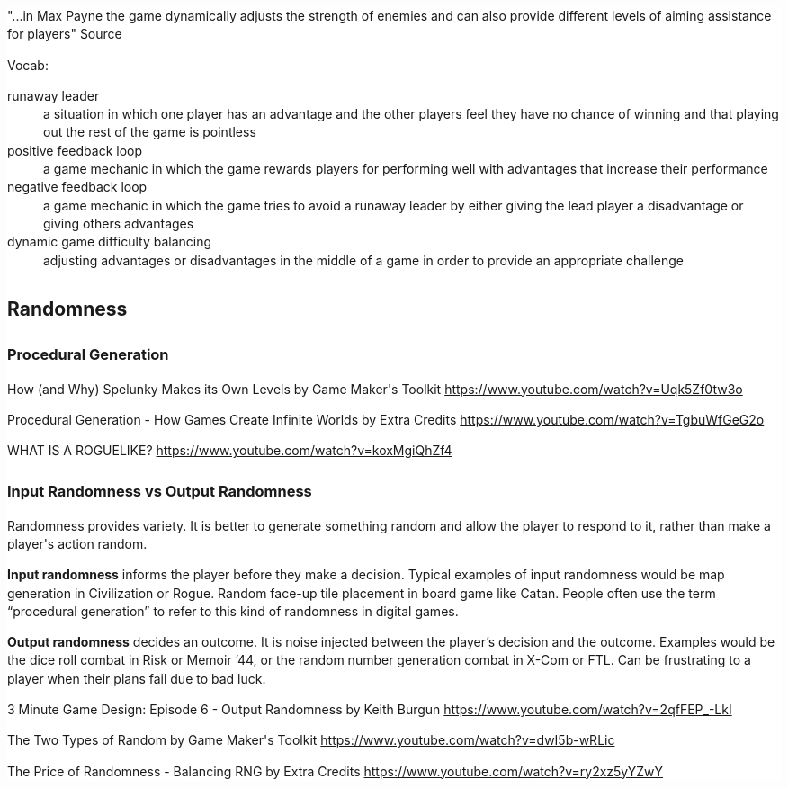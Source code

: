 "...in Max Payne the game dynamically adjusts the strength of enemies and can also provide different levels of aiming assistance for players" [Source](https://www.hindawi.com/journals/ijcgt/2012/625476/)

Vocab:
<dl>
 <dt>runaway leader</dt>
 <dd>a situation in which one player has an advantage and the other players feel they have no chance of winning and that playing out the rest of the game is pointless</dd>
 <dt>positive feedback loop</dt>
 <dd>a game mechanic in which the game rewards players for performing well with advantages that increase their performance</dd>
<dt>negative feedback loop</dt>
 <dd>a game mechanic in which the game tries to avoid a runaway leader by either giving the lead player a disadvantage or giving others advantages</dd>
  <dt>dynamic game difficulty balancing</dt>
 <dd>adjusting advantages or disadvantages in the middle of a game in order to provide an appropriate challenge</dd>
 </dl>

## Randomness

### Procedural Generation

How (and Why) Spelunky Makes its Own Levels by Game Maker's Toolkit
https://www.youtube.com/watch?v=Uqk5Zf0tw3o

Procedural Generation - How Games Create Infinite Worlds by Extra Credits
https://www.youtube.com/watch?v=TgbuWfGeG2o

WHAT IS A ROGUELIKE?
https://www.youtube.com/watch?v=koxMgiQhZf4

### Input Randomness vs Output Randomness

Randomness provides variety. It is better to generate something random and allow the player to respond to it, rather than make a player's action random.

**Input randomness** informs the player before they make a decision. Typical examples of input randomness would be map generation in Civilization or Rogue. Random face-up tile placement in board game like Catan. People often use the term “procedural generation” to refer to this kind of randomness in digital games.

**Output randomness** decides an outcome. It is noise injected between the player’s decision and the outcome. Examples would be the dice roll combat in Risk or Memoir ’44, or the random number generation combat in X-Com or FTL. Can be frustrating to a player when their plans fail due to bad luck.

3 Minute Game Design: Episode 6 - Output Randomness by Keith Burgun
https://www.youtube.com/watch?v=2qfFEP_-LkI

The Two Types of Random by Game Maker's Toolkit
https://www.youtube.com/watch?v=dwI5b-wRLic

The Price of Randomness - Balancing RNG by Extra Credits
https://www.youtube.com/watch?v=ry2xz5yYZwY
